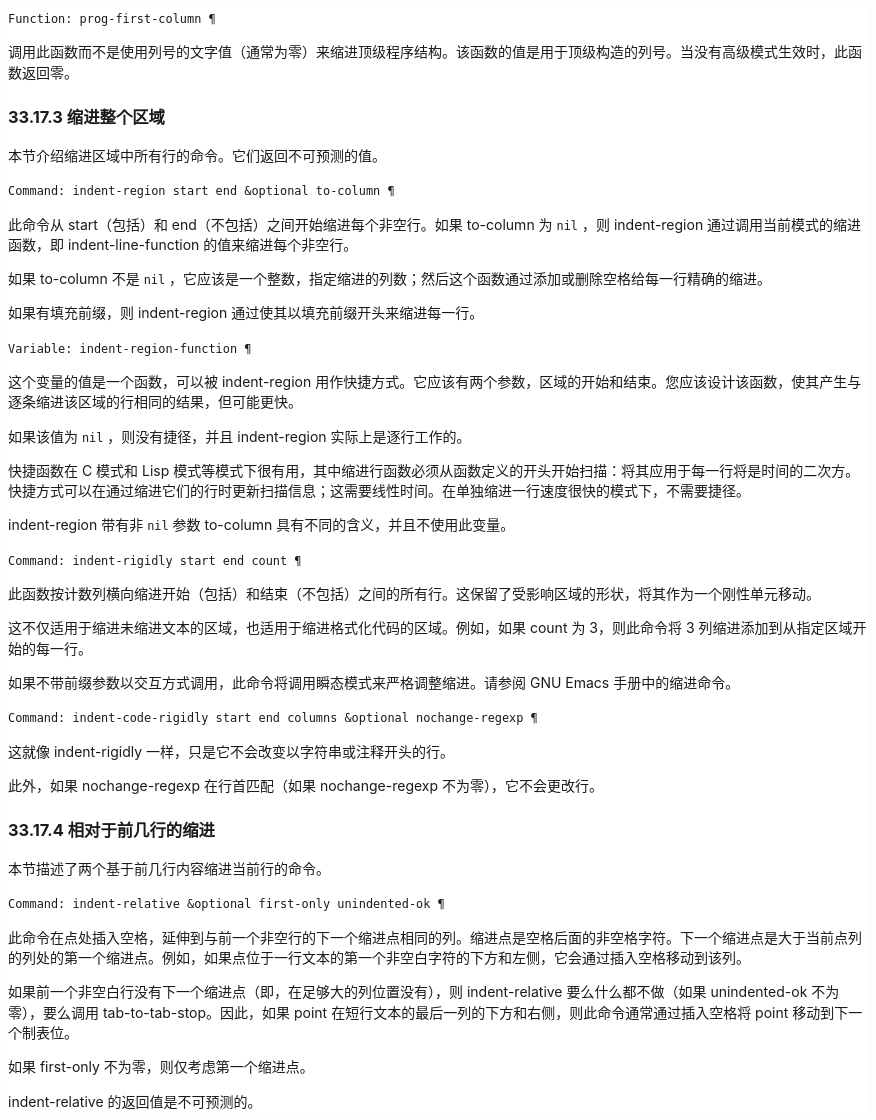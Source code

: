     Function: prog-first-column ¶

调用此函数而不是使用列号的文字值（通常为零）来缩进顶级程序结构。该函数的值是用于顶级构造的列号。当没有高级模式生效时，此函数返回零。


<a id="orgd58182a"></a>

### 33.17.3 缩进整个区域

本节介绍缩进区域中所有行的命令。它们返回不可预测的值。

    Command: indent-region start end &optional to-column ¶

此命令从 start（包括）和 end（不包括）之间开始缩进每个非空行。如果 to-column 为  `nil` ，则 indent-region 通过调用当前模式的缩进函数，即 indent-line-function 的值来缩进每个非空行。

如果 to-column 不是  `nil` ，它应该是一个整数，指定缩进的列数；然后这个函数通过添加或删除空格给每一行精确的缩进。

如果有填充前缀，则 indent-region 通过使其以填充前缀开头来缩进每一行。

    Variable: indent-region-function ¶

这个变量的值是一个函数，可以被 indent-region 用作快捷方式。它应该有两个参数，区域的开始和结束。您应该设计该函数，使其产生与逐条缩进该区域的行相同的结果，但可能更快。

如果该值为  `nil` ，则没有捷径，并且 indent-region 实际上是逐行工作的。

快捷函数在 C 模式和 Lisp 模式等模式下很有用，其中缩进行函数必须从函数定义的开头开始扫描：将其应用于每一行将是时间的二次方。快捷方式可以在通过缩进它们的行时更新扫描信息；这需要线性时间。在单独缩进一行速度很快的模式下，不需要捷径。

indent-region 带有非  `nil`  参数 to-column 具有不同的含义，并且不使用此变量。

    Command: indent-rigidly start end count ¶

此函数按计数列横向缩进开始（包括）和结束（不包括）之间的所有行。这保留了受影响区域的形状，将其作为一个刚性单元移动。

这不仅适用于缩进未缩进文本的区域，也适用于缩进格式化代码的区域。例如，如果 count 为 3，则此命令将 3 列缩进添加到从指定区域开始的每一行。

如果不带前缀参数以交互方式调用，此命令将调用瞬态模式来严格调整缩进。请参阅 GNU Emacs 手册中的缩进命令。

    Command: indent-code-rigidly start end columns &optional nochange-regexp ¶

这就像 indent-rigidly 一样，只是它不会改变以字符串或注释开头的行。

此外，如果 nochange-regexp 在行首匹配（如果 nochange-regexp 不为零），它不会更改行。


<a id="orga338257"></a>

### 33.17.4 相对于前几行的缩进

本节描述了两个基于前几行内容缩进当前行的命令。

    Command: indent-relative &optional first-only unindented-ok ¶

此命令在点处插入空格，延伸到与前一个非空行的下一个缩进点相同的列。缩进点是空格后面的非空格字符。下一个缩进点是大于当前点列的列处的第一个缩进点。例如，如果点位于一行文本的第一个非空白字符的下方和左侧，它会通过插入空格移动到该列。

如果前一个非空白行没有下一个缩进点（即，在足够大的列位置没有），则 indent-relative 要么什么都不做（如果 unindented-ok 不为零），要么调用 tab-to-tab-stop。因此，如果 point 在短行文本的最后一列的下方和右侧，则此命令通常通过插入空格将 point 移动到下一个制表位。

如果 first-only 不为零，则仅考虑第一个缩进点。

indent-relative 的返回值是不可预测的。
